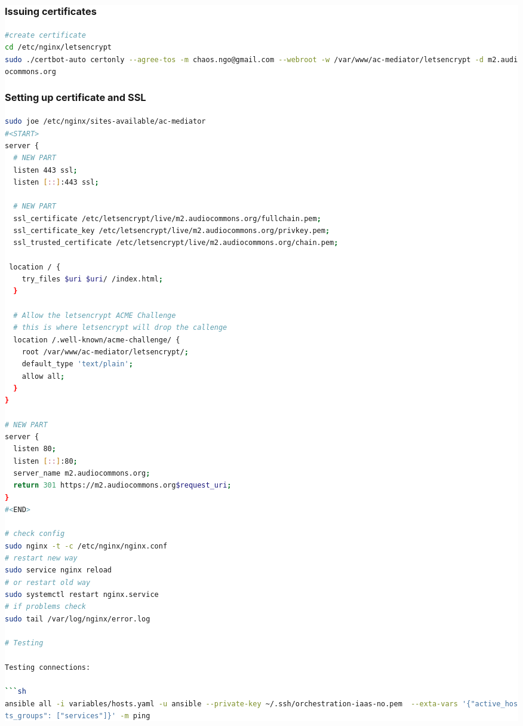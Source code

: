 ### Issuing certificates

```sh
#create certificate
cd /etc/nginx/letsencrypt
sudo ./certbot-auto certonly --agree-tos -m chaos.ngo@gmail.com --webroot -w /var/www/ac-mediator/letsencrypt -d m2.audiocommons.org
```

### Setting up certificate and SSL

```sh
sudo joe /etc/nginx/sites-available/ac-mediator
#<START>
server {
  # NEW PART
  listen 443 ssl;
  listen [::]:443 ssl; 

  # NEW PART
  ssl_certificate /etc/letsencrypt/live/m2.audiocommons.org/fullchain.pem;
  ssl_certificate_key /etc/letsencrypt/live/m2.audiocommons.org/privkey.pem;
  ssl_trusted_certificate /etc/letsencrypt/live/m2.audiocommons.org/chain.pem;

 location / {
    try_files $uri $uri/ /index.html;
  }

  # Allow the letsencrypt ACME Challenge
  # this is where letsencrypt will drop the callenge
  location /.well-known/acme-challenge/ {
    root /var/www/ac-mediator/letsencrypt/;
    default_type 'text/plain';
    allow all;
  }
}

# NEW PART
server {
  listen 80; 
  listen [::]:80; 
  server_name m2.audiocommons.org;
  return 301 https://m2.audiocommons.org$request_uri;
}
#<END>

# check config
sudo nginx -t -c /etc/nginx/nginx.conf
# restart new way
sudo service nginx reload
# or restart old way
sudo systemctl restart nginx.service
# if problems check
sudo tail /var/log/nginx/error.log

# Testing

Testing connections:

```sh
ansible all -i variables/hosts.yaml -u ansible --private-key ~/.ssh/orchestration-iaas-no.pem  --exta-vars '{"active_hosts_groups": ["services"]}' -m ping
```
